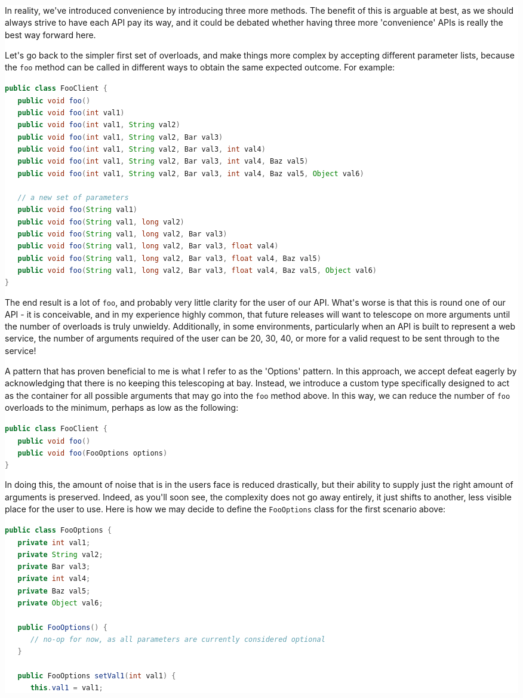 In reality, we've introduced convenience by introducing three more methods. The benefit of this is arguable at best, as we should always strive to have each API pay its way, and it could be debated whether having three more 'convenience' APIs is really the best way forward here.

Let's go back to the simpler first set of overloads, and make things more complex by accepting different parameter lists, because the `foo` method can be called in different ways to obtain the same expected outcome. For example:

```java
public class FooClient {
   public void foo()
   public void foo(int val1)
   public void foo(int val1, String val2)
   public void foo(int val1, String val2, Bar val3)
   public void foo(int val1, String val2, Bar val3, int val4)
   public void foo(int val1, String val2, Bar val3, int val4, Baz val5)
   public void foo(int val1, String val2, Bar val3, int val4, Baz val5, Object val6)

   // a new set of parameters
   public void foo(String val1)
   public void foo(String val1, long val2)
   public void foo(String val1, long val2, Bar val3)
   public void foo(String val1, long val2, Bar val3, float val4)
   public void foo(String val1, long val2, Bar val3, float val4, Baz val5)
   public void foo(String val1, long val2, Bar val3, float val4, Baz val5, Object val6)
}
```

The end result is a lot of `foo`, and probably very little clarity for the user of our API. What's worse is that this is round one of our API - it is conceivable, and in my experience highly common, that future releases will want to telescope on more arguments until the number of overloads is truly unwieldy. Additionally, in some environments, particularly when an API is built to represent a web service, the number of arguments required of the user can be 20, 30, 40, or more for a valid request to be sent through to the service!

A pattern that has proven beneficial to me is what I refer to as the 'Options' pattern. In this approach, we accept defeat eagerly by acknowledging that there is no keeping this telescoping at bay. Instead, we introduce a custom type specifically designed to act as the container for all possible arguments that may go into the `foo` method above. In this way, we can reduce the number of `foo` overloads to the minimum, perhaps as low as the following:

```java
public class FooClient {
   public void foo()
   public void foo(FooOptions options)
}
```

In doing this, the amount of noise that is in the users face is reduced drastically, but their ability to supply just the right amount of arguments is preserved. Indeed, as you'll soon see, the complexity does not go away entirely, it just shifts to another, less visible place for the user to use. Here is how we may decide to define the `FooOptions` class for the first scenario above:

```java
public class FooOptions {
   private int val1;
   private String val2;
   private Bar val3;
   private int val4;
   private Baz val5;
   private Object val6;

   public FooOptions() {
      // no-op for now, as all parameters are currently considered optional
   }

   public FooOptions setVal1(int val1) {
      this.val1 = val1;
```